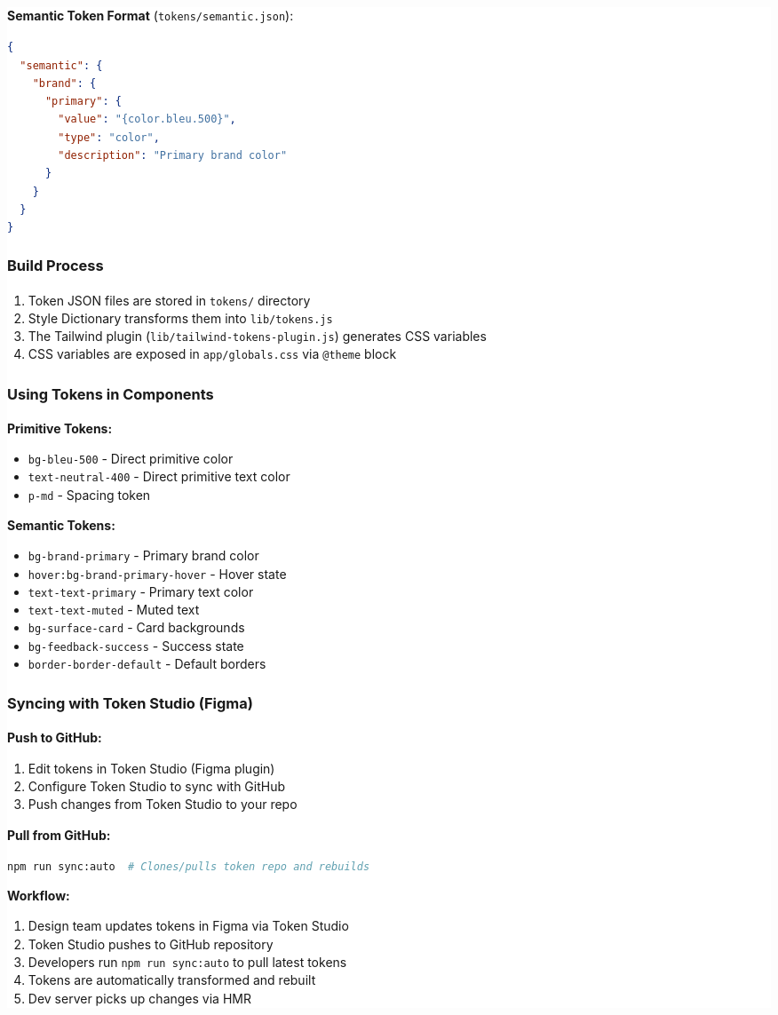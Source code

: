 **Semantic Token Format** (`tokens/semantic.json`):
```json
{
  "semantic": {
    "brand": {
      "primary": {
        "value": "{color.bleu.500}",
        "type": "color",
        "description": "Primary brand color"
      }
    }
  }
}
```

### Build Process
1. Token JSON files are stored in `tokens/` directory
2. Style Dictionary transforms them into `lib/tokens.js`
3. The Tailwind plugin (`lib/tailwind-tokens-plugin.js`) generates CSS variables
4. CSS variables are exposed in `app/globals.css` via `@theme` block

### Using Tokens in Components

**Primitive Tokens:**
- `bg-bleu-500` - Direct primitive color
- `text-neutral-400` - Direct primitive text color
- `p-md` - Spacing token

**Semantic Tokens:**
- `bg-brand-primary` - Primary brand color
- `hover:bg-brand-primary-hover` - Hover state
- `text-text-primary` - Primary text color
- `text-text-muted` - Muted text
- `bg-surface-card` - Card backgrounds
- `bg-feedback-success` - Success state
- `border-border-default` - Default borders

### Syncing with Token Studio (Figma)

**Push to GitHub:**
1. Edit tokens in Token Studio (Figma plugin)
2. Configure Token Studio to sync with GitHub
3. Push changes from Token Studio to your repo

**Pull from GitHub:**
```bash
npm run sync:auto  # Clones/pulls token repo and rebuilds
```

**Workflow:**
1. Design team updates tokens in Figma via Token Studio
2. Token Studio pushes to GitHub repository
3. Developers run `npm run sync:auto` to pull latest tokens
4. Tokens are automatically transformed and rebuilt
5. Dev server picks up changes via HMR
